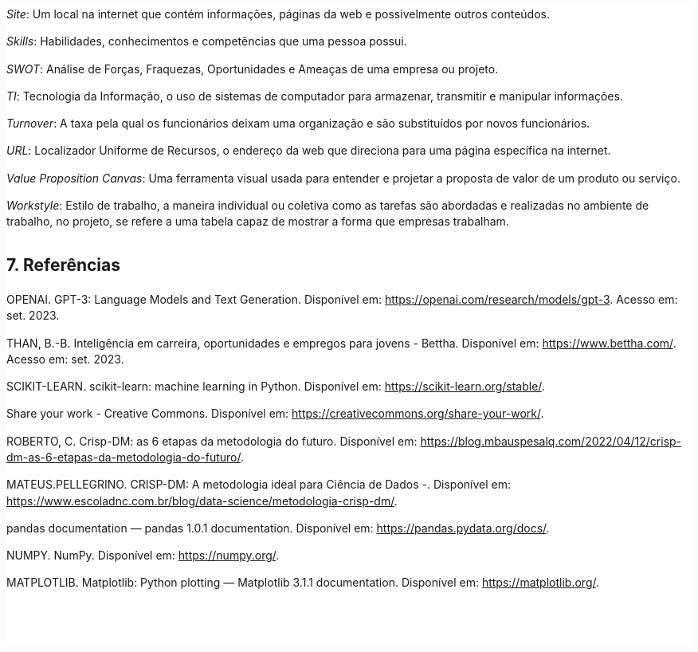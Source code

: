 _Site_: Um local na internet que contém informações, páginas da web e possivelmente outros conteúdos.

_Skills_: Habilidades, conhecimentos e competências que uma pessoa possui.

_SWOT_: Análise de Forças, Fraquezas, Oportunidades e Ameaças de uma empresa ou projeto.

_TI_: Tecnologia da Informação, o uso de sistemas de computador para armazenar, transmitir e manipular informações.

_Turnover_: A taxa pela qual os funcionários deixam uma organização e são substituídos por novos funcionários.

_URL_: Localizador Uniforme de Recursos, o endereço da web que direciona para uma página específica na internet.

_Value Proposition Canvas_: Uma ferramenta visual usada para entender e projetar a proposta de valor de um produto ou serviço.

_Workstyle_: Estilo de trabalho, a maneira individual ou coletiva como as tarefas são abordadas e realizadas no ambiente de trabalho, no projeto, se refere a uma tabela capaz de mostrar a forma que empresas trabalham.

## <a name="c7"></a>7. Referências

OPENAI. GPT-3: Language Models and Text Generation. Disponível em: <https://openai.com/research/models/gpt-3>. Acesso em: set. 2023.

THAN, B.-B. Inteligência em carreira, oportunidades e empregos para jovens - Bettha. Disponível em: <https://www.bettha.com/>. Acesso em: set. 2023.

SCIKIT-LEARN. scikit-learn: machine learning in Python. Disponível em: <https://scikit-learn.org/stable/>.

Share your work - Creative Commons. Disponível em: <https://creativecommons.org/share-your-work/>.

ROBERTO, C. Crisp-DM: as 6 etapas da metodologia do futuro. Disponível em: <https://blog.mbauspesalq.com/2022/04/12/crisp-dm-as-6-etapas-da-metodologia-do-futuro/>.

MATEUS.PELLEGRINO. CRISP-DM: A metodologia ideal para Ciência de Dados -. Disponível em: <https://www.escoladnc.com.br/blog/data-science/metodologia-crisp-dm/>.

pandas documentation — pandas 1.0.1 documentation. Disponível em: <https://pandas.pydata.org/docs/>.

‌NUMPY. NumPy. Disponível em: <https://numpy.org/>.

‌MATPLOTLIB. Matplotlib: Python plotting — Matplotlib 3.1.1 documentation. Disponível em: <https://matplotlib.org/>.

‌

‌
